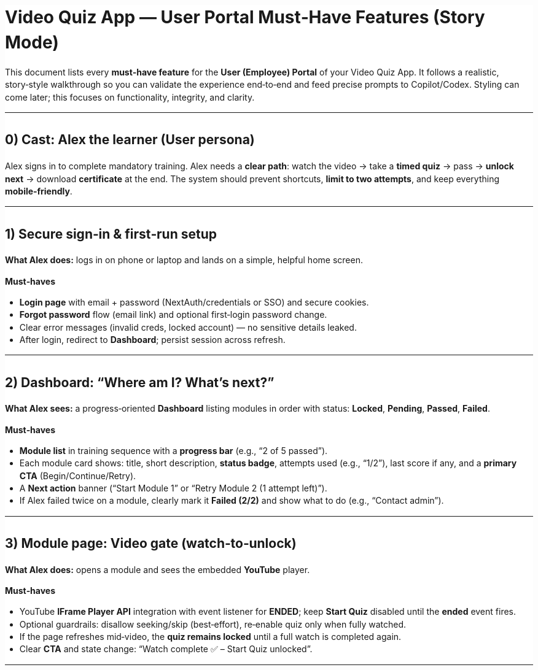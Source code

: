# Video Quiz App — User Portal Must‑Have Features (Story Mode)

This document lists every **must‑have feature** for the **User (Employee) Portal** of your Video Quiz App. It follows a realistic, story‑style walkthrough so you can validate the experience end‑to‑end and feed precise prompts to Copilot/Codex. Styling can come later; this focuses on functionality, integrity, and clarity.

---

## 0) Cast: Alex the learner (User persona)
Alex signs in to complete mandatory training. Alex needs a **clear path**: watch the video → take a **timed quiz** → pass → **unlock next** → download **certificate** at the end. The system should prevent shortcuts, **limit to two attempts**, and keep everything **mobile‑friendly**.

---

## 1) Secure sign‑in & first‑run setup
**What Alex does:** logs in on phone or laptop and lands on a simple, helpful home screen.

**Must‑haves**
- **Login page** with email + password (NextAuth/credentials or SSO) and secure cookies.
- **Forgot password** flow (email link) and optional first‑login password change.
- Clear error messages (invalid creds, locked account) — no sensitive details leaked.
- After login, redirect to **Dashboard**; persist session across refresh.

---

## 2) Dashboard: “Where am I? What’s next?”
**What Alex sees:** a progress‑oriented **Dashboard** listing modules in order with status: **Locked**, **Pending**, **Passed**, **Failed**.

**Must‑haves**
- **Module list** in training sequence with a **progress bar** (e.g., “2 of 5 passed”).
- Each module card shows: title, short description, **status badge**, attempts used (e.g., “1/2”), last score if any, and a **primary CTA** (Begin/Continue/Retry).
- A **Next action** banner (“Start Module 1” or “Retry Module 2 (1 attempt left)”). 
- If Alex failed twice on a module, clearly mark it **Failed (2/2)** and show what to do (e.g., “Contact admin”).

---

## 3) Module page: Video gate (watch‑to‑unlock)
**What Alex does:** opens a module and sees the embedded **YouTube** player.

**Must‑haves**
- YouTube **IFrame Player API** integration with event listener for **ENDED**; keep **Start Quiz** disabled until the **ended** event fires.
- Optional guardrails: disallow seeking/skip (best‑effort), re‑enable quiz only when fully watched.
- If the page refreshes mid‑video, the **quiz remains locked** until a full watch is completed again.
- Clear **CTA** and state change: “Watch complete ✅ – Start Quiz unlocked”.

---